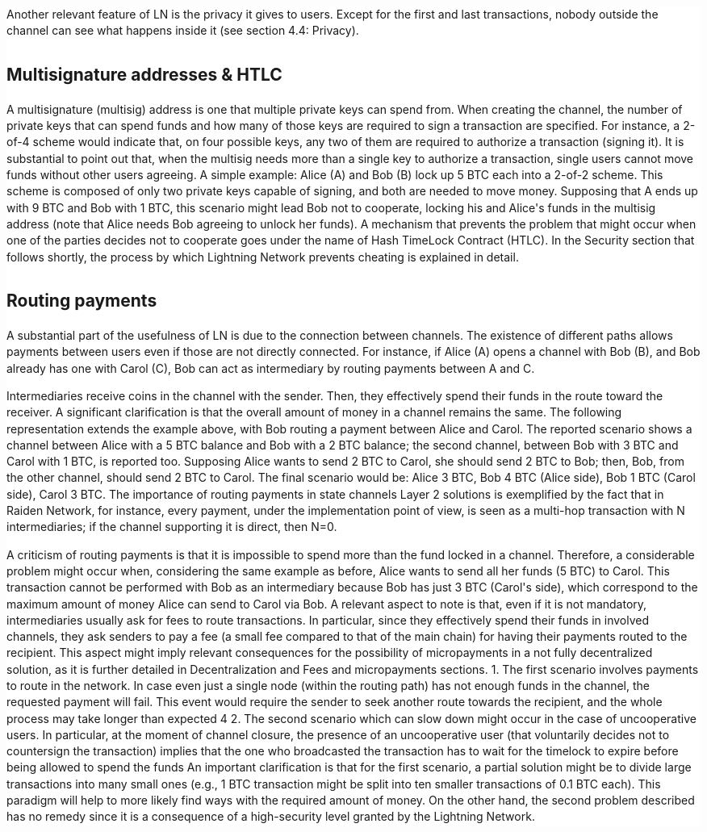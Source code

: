 Another relevant feature of LN is the privacy it gives to users. Except for the first and last transactions, nobody outside the channel can see what happens inside it (see section 4.4: Privacy).


## Multisignature addresses & HTLC

A multisignature (multisig) address is one that multiple private keys can spend from. When creating the channel, the number of private keys that can spend funds and how many of those keys are required to sign a transaction are specified. For instance, a 2-of-4 scheme would indicate that, on four possible keys, any two of them are required to authorize a transaction (signing it). It is substantial to point out that, when the multisig needs more than a single key to authorize a transaction, single users cannot move funds without other users agreeing. A simple example: Alice (A) and Bob (B) lock up 5 BTC each into a 2-of-2 scheme. This scheme is composed of only two private keys capable of signing, and both are needed to move money. Supposing that A ends up with 9 BTC and Bob with 1 BTC, this scenario might lead Bob not to cooperate, locking his and Alice's funds in the multisig address (note that Alice needs Bob agreeing to unlock her funds). A mechanism that prevents the problem that might occur when one of the parties decides not to cooperate goes under the name of Hash TimeLock Contract (HTLC). In the Security section that follows shortly, the process by which Lightning Network prevents cheating is explained in detail.


## Routing payments

A substantial part of the usefulness of LN is due to the connection between channels. The existence of different paths allows payments between users even if those are not directly connected. For instance, if Alice (A) opens a channel with Bob (B), and Bob already has one with Carol (C), Bob can act as intermediary by routing payments between A and C.

Intermediaries receive coins in the channel with the sender. Then, they effectively spend their funds in the route toward the receiver. A significant clarification is that the overall amount of money in a channel remains the same. The following representation extends the example above, with Bob routing a payment between Alice and Carol. The reported scenario shows a channel between Alice with a 5 BTC balance and Bob with a 2 BTC balance; the second channel, between Bob with 3 BTC and Carol with 1 BTC, is reported too. Supposing Alice wants to send 2 BTC to Carol, she should send 2 BTC to Bob; then, Bob, from the other channel, should send 2 BTC to Carol. The final scenario would be: Alice 3 BTC, Bob 4 BTC (Alice side), Bob 1 BTC (Carol side), Carol 3 BTC. The importance of routing payments in state channels Layer 2 solutions is exemplified by the fact that in Raiden Network, for instance, every payment, under the implementation point of view, is seen as a multi-hop transaction with N intermediaries; if the channel supporting it is direct, then N=0.

A criticism of routing payments is that it is impossible to spend more than the fund locked in a channel. Therefore, a considerable problem might occur when, considering the same example as before, Alice wants to send all her funds (5 BTC) to Carol. This transaction cannot be performed with Bob as an intermediary because Bob has just 3 BTC (Carol's side), which correspond to the maximum amount of money Alice can send to Carol via Bob. A relevant aspect to note is that, even if it is not mandatory, intermediaries usually ask for fees to route transactions. In particular, since they effectively spend their funds in involved channels, they ask senders to pay a fee (a small fee compared to that of the main chain) for having their payments routed to the recipient. This aspect might imply relevant consequences for the possibility of micropayments in a not fully decentralized solution, as it is further detailed in Decentralization and Fees and micropayments sections. 1. The first scenario involves payments to route in the network. In case even just a single node (within the routing path) has not enough funds in the channel, the requested payment will fail. This event would require the sender to seek another route towards the recipient, and the whole process may take longer than expected 4 2. The second scenario which can slow down might occur in the case of uncooperative users. In particular, at the moment of channel closure, the presence of an uncooperative user (that voluntarily decides not to countersign the transaction) implies that the one who broadcasted the transaction has to wait for the timelock to expire before being allowed to spend the funds An important clarification is that for the first scenario, a partial solution might be to divide large transactions into many small ones (e.g., 1 BTC transaction might be split into ten smaller transactions of 0.1 BTC each). This paradigm will help to more likely find ways with the required amount of money. On the other hand, the second problem described has no remedy since it is a consequence of a high-security level granted by the Lightning Network.
